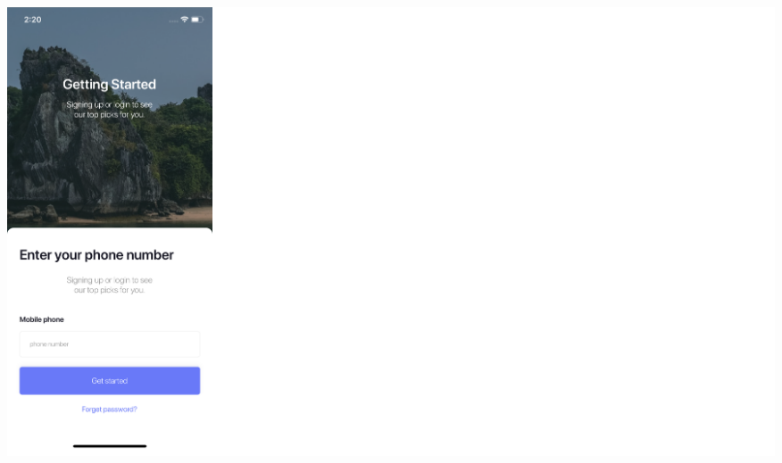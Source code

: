 <img src="e-commerce/Simulator Screen Shot - iPhone 11 - 2019-12-25 at 14.20.56.png" width="230"  title="Word Guess">